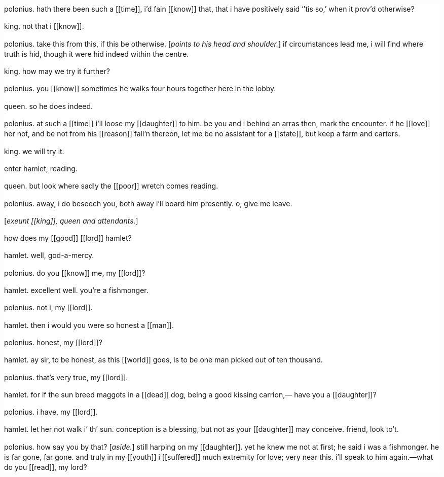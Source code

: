 polonius. hath there been such a [[time]], i’d fain [[know]] that, that i have
positively said ‘’tis so,’ when it prov’d otherwise?

king. not that i [[know]].

polonius. take this from this, if this be otherwise. [_points to his
head and shoulder._] if circumstances lead me, i will find where truth
is hid, though it were hid indeed within the centre.

king. how may we try it further?

polonius. you [[know]] sometimes he walks four hours together here in the
lobby.

queen. so he does indeed.

polonius. at such a [[time]] i’ll loose my [[daughter]] to him. be you and i
behind an arras then, mark the encounter. if he [[love]] her not, and be
not from his [[reason]] fall’n thereon, let me be no assistant for a [[state]],
but keep a farm and carters.

king. we will try it.

 enter hamlet, reading.

queen. but look where sadly the [[poor]] wretch comes reading.

polonius. away, i do beseech you, both away i’ll board him presently.
o, give me leave.

 [_exeunt [[king]], queen and attendants._]

how does my [[good]] [[lord]] hamlet?

hamlet. well, god-a-mercy.

polonius. do you [[know]] me, my [[lord]]?

hamlet. excellent well. you’re a fishmonger.

polonius. not i, my [[lord]].

hamlet. then i would you were so honest a [[man]].

polonius. honest, my [[lord]]?

hamlet. ay sir, to be honest, as this [[world]] goes, is to be one man
picked out of ten thousand.

polonius. that’s very true, my [[lord]].

hamlet. for if the sun breed maggots in a [[dead]] dog, being a good
kissing carrion,— have you a [[daughter]]?

polonius. i have, my [[lord]].

hamlet. let her not walk i’ th’ sun. conception is a blessing, but not
as your [[daughter]] may conceive. friend, look to’t.

polonius. how say you by that? [_aside._] still harping on my [[daughter]].
yet he knew me not at first; he said i was a fishmonger. he is far
gone, far gone. and truly in my [[youth]] i [[suffered]] much extremity for
love; very near this. i’ll speak to him again.—what do you [[read]], my
lord?
